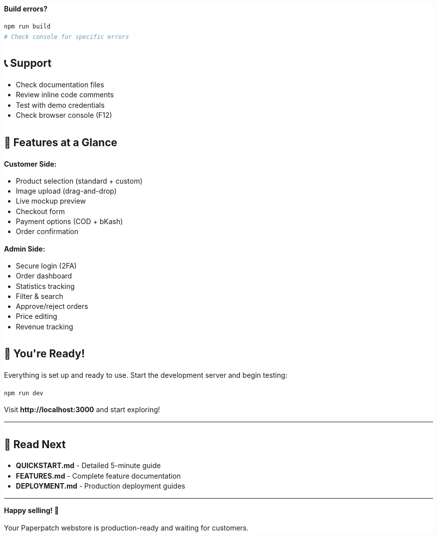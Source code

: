 **Build errors?**
```bash
npm run build
# Check console for specific errors
```

## 📞 Support

- Check documentation files
- Review inline code comments
- Test with demo credentials
- Check browser console (F12)

## 🌟 Features at a Glance

**Customer Side:**
- Product selection (standard + custom)
- Image upload (drag-and-drop)
- Live mockup preview
- Checkout form
- Payment options (COD + bKash)
- Order confirmation

**Admin Side:**
- Secure login (2FA)
- Order dashboard
- Statistics tracking
- Filter & search
- Approve/reject orders
- Price editing
- Revenue tracking

## 🎊 You're Ready!

Everything is set up and ready to use. Start the development server and begin testing:

```bash
npm run dev
```

Visit **http://localhost:3000** and start exploring!

---

## 📖 Read Next

- **QUICKSTART.md** - Detailed 5-minute guide
- **FEATURES.md** - Complete feature documentation
- **DEPLOYMENT.md** - Production deployment guides

---

**Happy selling! 🎨**

Your Paperpatch webstore is production-ready and waiting for customers.
